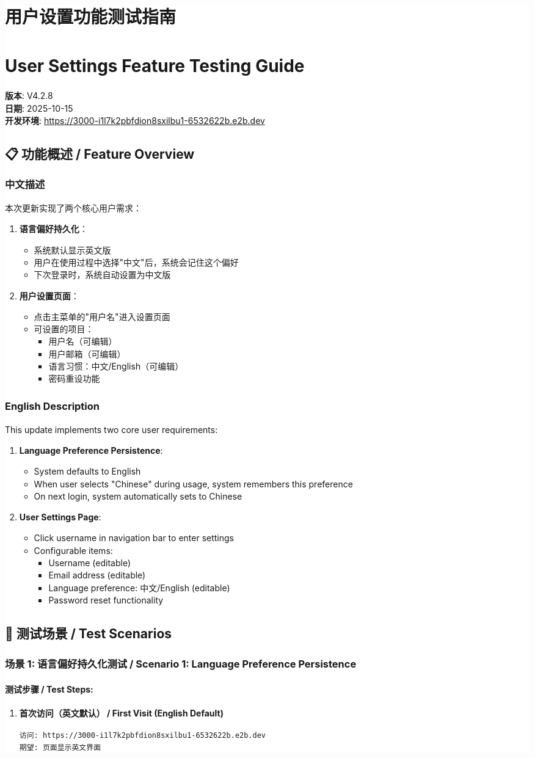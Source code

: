 # 用户设置功能测试指南
# User Settings Feature Testing Guide

**版本**: V4.2.8  
**日期**: 2025-10-15  
**开发环境**: https://3000-i1l7k2pbfdion8sxilbu1-6532622b.e2b.dev

## 📋 功能概述 / Feature Overview

### 中文描述
本次更新实现了两个核心用户需求：

1. **语言偏好持久化**：
   - 系统默认显示英文版
   - 用户在使用过程中选择"中文"后，系统会记住这个偏好
   - 下次登录时，系统自动设置为中文版

2. **用户设置页面**：
   - 点击主菜单的"用户名"进入设置页面
   - 可设置的项目：
     - 用户名（可编辑）
     - 用户邮箱（可编辑）
     - 语言习惯：中文/English（可编辑）
     - 密码重设功能

### English Description
This update implements two core user requirements:

1. **Language Preference Persistence**:
   - System defaults to English
   - When user selects "Chinese" during usage, system remembers this preference
   - On next login, system automatically sets to Chinese

2. **User Settings Page**:
   - Click username in navigation bar to enter settings
   - Configurable items:
     - Username (editable)
     - Email address (editable)
     - Language preference: 中文/English (editable)
     - Password reset functionality

## 🧪 测试场景 / Test Scenarios

### 场景 1: 语言偏好持久化测试 / Scenario 1: Language Preference Persistence

#### 测试步骤 / Test Steps:

1. **首次访问（英文默认） / First Visit (English Default)**
   ```
   访问: https://3000-i1l7k2pbfdion8sxilbu1-6532622b.e2b.dev
   期望: 页面显示英文界面
   ```
